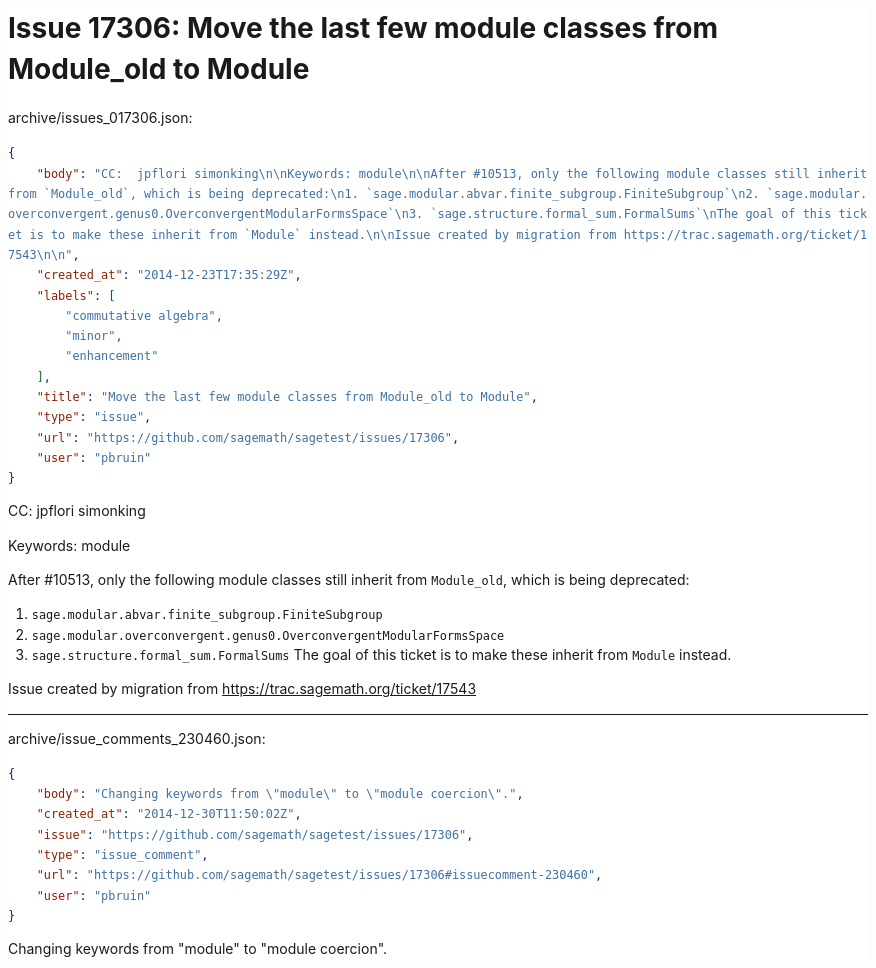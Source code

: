 # Issue 17306: Move the last few module classes from Module_old to Module

archive/issues_017306.json:
```json
{
    "body": "CC:  jpflori simonking\n\nKeywords: module\n\nAfter #10513, only the following module classes still inherit from `Module_old`, which is being deprecated:\n1. `sage.modular.abvar.finite_subgroup.FiniteSubgroup`\n2. `sage.modular.overconvergent.genus0.OverconvergentModularFormsSpace`\n3. `sage.structure.formal_sum.FormalSums`\nThe goal of this ticket is to make these inherit from `Module` instead.\n\nIssue created by migration from https://trac.sagemath.org/ticket/17543\n\n",
    "created_at": "2014-12-23T17:35:29Z",
    "labels": [
        "commutative algebra",
        "minor",
        "enhancement"
    ],
    "title": "Move the last few module classes from Module_old to Module",
    "type": "issue",
    "url": "https://github.com/sagemath/sagetest/issues/17306",
    "user": "pbruin"
}
```
CC:  jpflori simonking

Keywords: module

After #10513, only the following module classes still inherit from `Module_old`, which is being deprecated:
1. `sage.modular.abvar.finite_subgroup.FiniteSubgroup`
2. `sage.modular.overconvergent.genus0.OverconvergentModularFormsSpace`
3. `sage.structure.formal_sum.FormalSums`
The goal of this ticket is to make these inherit from `Module` instead.

Issue created by migration from https://trac.sagemath.org/ticket/17543





---

archive/issue_comments_230460.json:
```json
{
    "body": "Changing keywords from \"module\" to \"module coercion\".",
    "created_at": "2014-12-30T11:50:02Z",
    "issue": "https://github.com/sagemath/sagetest/issues/17306",
    "type": "issue_comment",
    "url": "https://github.com/sagemath/sagetest/issues/17306#issuecomment-230460",
    "user": "pbruin"
}
```

Changing keywords from "module" to "module coercion".
